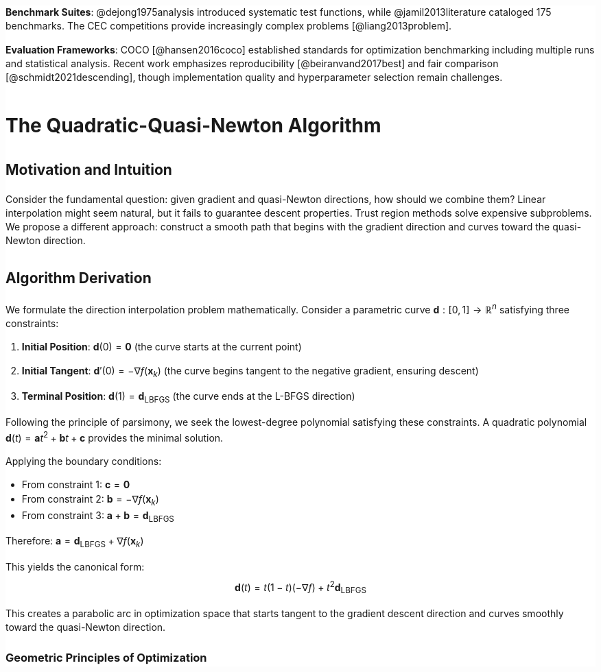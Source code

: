 **Benchmark Suites**: @dejong1975analysis introduced systematic test functions, while @jamil2013literature cataloged 175 benchmarks. 
The CEC competitions provide increasingly complex problems [@liang2013problem].

**Evaluation Frameworks**: COCO [@hansen2016coco] established standards for optimization benchmarking including multiple runs and statistical analysis.
Recent work emphasizes reproducibility [@beiranvand2017best] and fair comparison [@schmidt2021descending], though implementation quality and hyperparameter selection remain challenges.

# The Quadratic-Quasi-Newton Algorithm

## Motivation and Intuition

Consider the fundamental question: given gradient and quasi-Newton directions, how should we combine them? 
Linear interpolation might seem natural, but it fails to guarantee descent properties.
Trust region methods solve expensive subproblems. 
We propose a different approach: construct a smooth path that begins with the gradient direction and curves toward the quasi-Newton direction.

## Algorithm Derivation

We formulate the direction interpolation problem mathematically. Consider a parametric curve 
$\mathbf{d}: [0,1] \rightarrow \mathbb{R}^n$ satisfying three constraints:

1. **Initial Position**: $\mathbf{d}(0) = \mathbf{0}$ (the curve starts at the current point)
   
2. **Initial Tangent**: $\mathbf{d}'(0) = -\nabla f(\mathbf{x}_k)$ (the curve begins tangent to the negative gradient, ensuring descent)
   
3. **Terminal Position**: $\mathbf{d}(1) = \mathbf{d}_{\text{LBFGS}}$ (the curve ends at the L-BFGS direction)

Following the principle of parsimony, we seek the lowest-degree polynomial satisfying these constraints.
A quadratic polynomial $\mathbf{d}(t) = \mathbf{a}t^2 + \mathbf{b}t + \mathbf{c}$ provides the minimal solution.

Applying the boundary conditions:

* From constraint 1: $\mathbf{c} = \mathbf{0}$
* From constraint 2: $\mathbf{b} = -\nabla f(\mathbf{x}_k)$
* From constraint 3: $\mathbf{a} + \mathbf{b} = \mathbf{d}_{\text{LBFGS}}$

Therefore: $\mathbf{a} = \mathbf{d}_{\text{LBFGS}} + \nabla f(\mathbf{x}_k)$

This yields the canonical form:
$$\mathbf{d}(t) = t(1-t)(-\nabla f) + t^2 \mathbf{d}_{\text{LBFGS}}$$

This creates a parabolic arc in optimization space that starts tangent to the gradient descent direction and curves smoothly toward the quasi-Newton direction.

### Geometric Principles of Optimization
